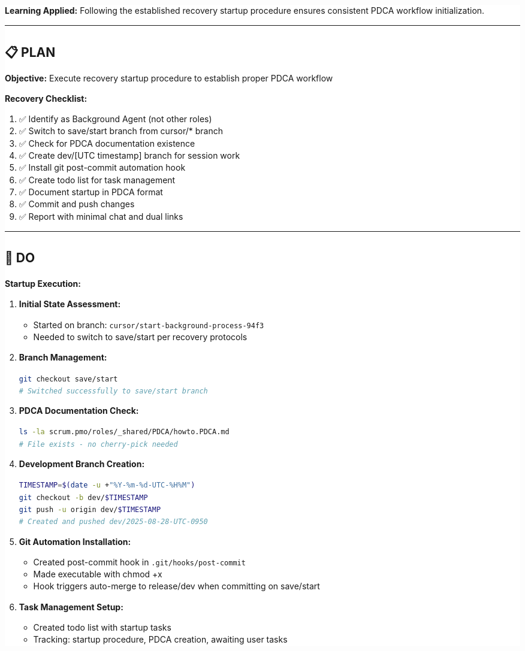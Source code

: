 **Learning Applied:** Following the established recovery startup procedure ensures consistent PDCA workflow initialization.

---

## **📋 PLAN**

**Objective:** Execute recovery startup procedure to establish proper PDCA workflow

**Recovery Checklist:**
1. ✅ Identify as Background Agent (not other roles)
2. ✅ Switch to save/start branch from cursor/* branch
3. ✅ Check for PDCA documentation existence
4. ✅ Create dev/[UTC timestamp] branch for session work
5. ✅ Install git post-commit automation hook
6. ✅ Create todo list for task management
7. ✅ Document startup in PDCA format
8. ✅ Commit and push changes
9. ✅ Report with minimal chat and dual links

---

## **🔧 DO**

**Startup Execution:**

1. **Initial State Assessment:**
   - Started on branch: `cursor/start-background-process-94f3`
   - Needed to switch to save/start per recovery protocols

2. **Branch Management:**
   ```bash
   git checkout save/start
   # Switched successfully to save/start branch
   ```

3. **PDCA Documentation Check:**
   ```bash
   ls -la scrum.pmo/roles/_shared/PDCA/howto.PDCA.md
   # File exists - no cherry-pick needed
   ```

4. **Development Branch Creation:**
   ```bash
   TIMESTAMP=$(date -u +"%Y-%m-%d-UTC-%H%M")
   git checkout -b dev/$TIMESTAMP
   git push -u origin dev/$TIMESTAMP
   # Created and pushed dev/2025-08-28-UTC-0950
   ```

5. **Git Automation Installation:**
   - Created post-commit hook in `.git/hooks/post-commit`
   - Made executable with chmod +x
   - Hook triggers auto-merge to release/dev when committing on save/start

6. **Task Management Setup:**
   - Created todo list with startup tasks
   - Tracking: startup procedure, PDCA creation, awaiting user tasks
